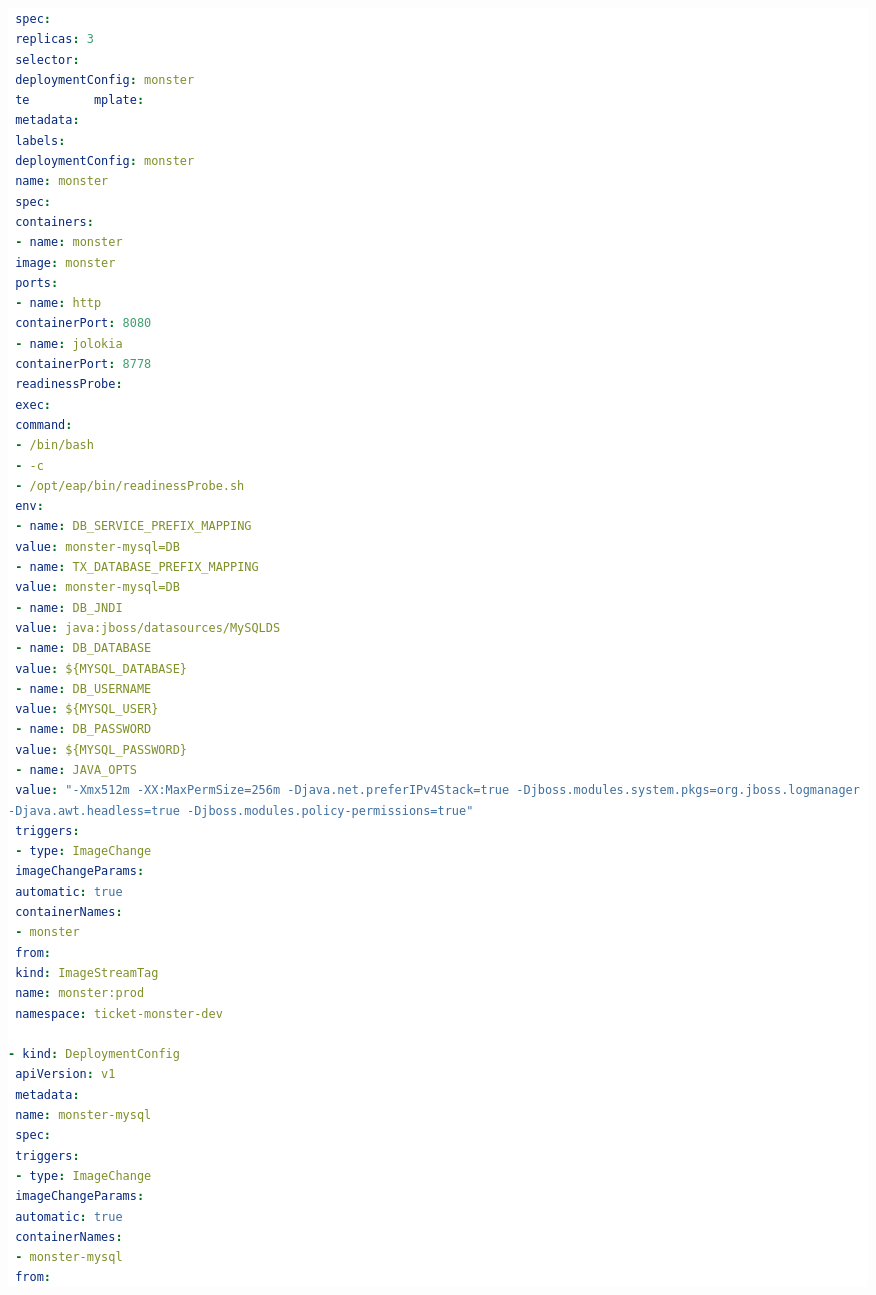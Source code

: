 ```yaml
 spec:
 replicas: 3
 selector:
 deploymentConfig: monster
 te 	 	mplate:
 metadata:
 labels:
 deploymentConfig: monster
 name: monster
 spec:
 containers:
 - name: monster
 image: monster
 ports:
 - name: http
 containerPort: 8080
 - name: jolokia
 containerPort: 8778
 readinessProbe:
 exec:
 command:
 - /bin/bash
 - -c
 - /opt/eap/bin/readinessProbe.sh
 env:
 - name: DB_SERVICE_PREFIX_MAPPING
 value: monster-mysql=DB
 - name: TX_DATABASE_PREFIX_MAPPING
 value: monster-mysql=DB
 - name: DB_JNDI
 value: java:jboss/datasources/MySQLDS
 - name: DB_DATABASE
 value: ${MYSQL_DATABASE}
 - name: DB_USERNAME
 value: ${MYSQL_USER}
 - name: DB_PASSWORD
 value: ${MYSQL_PASSWORD}
 - name: JAVA_OPTS
 value: "-Xmx512m -XX:MaxPermSize=256m -Djava.net.preferIPv4Stack=true -Djboss.modules.system.pkgs=org.jboss.logmanager -Djava.awt.headless=true -Djboss.modules.policy-permissions=true"
 triggers:
 - type: ImageChange
 imageChangeParams:
 automatic: true
 containerNames:
 - monster
 from:
 kind: ImageStreamTag
 name: monster:prod
 namespace: ticket-monster-dev

- kind: DeploymentConfig
 apiVersion: v1
 metadata:
 name: monster-mysql
 spec:
 triggers:
 - type: ImageChange
 imageChangeParams:
 automatic: true
 containerNames:
 - monster-mysql
 from:
```